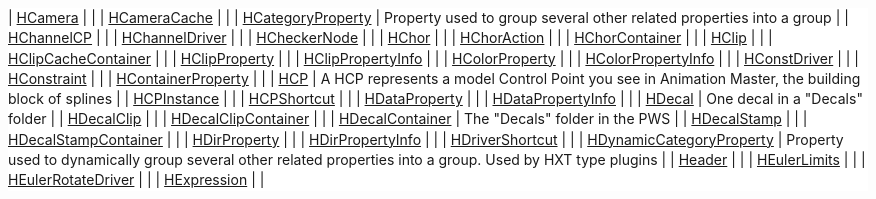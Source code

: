 | <a href="classHCamera.md" class="el">HCamera</a> |  |
| <a href="classHCameraCache.md" class="el">HCameraCache</a> |  |
| <a href="classHCategoryProperty.md" class="el">HCategoryProperty</a> | Property used to group several other related properties into a group |
| <a href="classHChannelCP.md" class="el">HChannelCP</a> |  |
| <a href="classHChannelDriver.md" class="el">HChannelDriver</a> |  |
| <a href="classHCheckerNode.md" class="el">HCheckerNode</a> |  |
| <a href="classHChor.md" class="el">HChor</a> |  |
| <a href="classHChorAction.md" class="el">HChorAction</a> |  |
| <a href="classHChorContainer.md" class="el">HChorContainer</a> |  |
| <a href="classHClip.md" class="el">HClip</a> |  |
| <a href="classHClipCacheContainer.md" class="el">HClipCacheContainer</a> |  |
| <a href="classHClipProperty.md" class="el">HClipProperty</a> |  |
| <a href="classHClipPropertyInfo.md" class="el">HClipPropertyInfo</a> |  |
| <a href="classHColorProperty.md" class="el">HColorProperty</a> |  |
| <a href="classHColorPropertyInfo.md" class="el">HColorPropertyInfo</a> |  |
| <a href="classHConstDriver.md" class="el">HConstDriver</a> |  |
| <a href="classHConstraint.md" class="el">HConstraint</a> |  |
| <a href="classHContainerProperty.md" class="el">HContainerProperty</a> |  |
| <a href="classHCP.md" class="el">HCP</a> | A HCP represents a model Control Point you see in Animation Master, the building block of splines |
| <a href="classHCPInstance.md" class="el">HCPInstance</a> |  |
| <a href="classHCPShortcut.md" class="el">HCPShortcut</a> |  |
| <a href="classHDataProperty.md" class="el">HDataProperty</a> |  |
| <a href="classHDataPropertyInfo.md" class="el">HDataPropertyInfo</a> |  |
| <a href="classHDecal.md" class="el">HDecal</a> | One decal in a "Decals" folder |
| <a href="classHDecalClip.md" class="el">HDecalClip</a> |  |
| <a href="classHDecalClipContainer.md" class="el">HDecalClipContainer</a> |  |
| <a href="classHDecalContainer.md" class="el">HDecalContainer</a> | The "Decals" folder in the PWS |
| <a href="classHDecalStamp.md" class="el">HDecalStamp</a> |  |
| <a href="classHDecalStampContainer.md" class="el">HDecalStampContainer</a> |  |
| <a href="classHDirProperty.md" class="el">HDirProperty</a> |  |
| <a href="classHDirPropertyInfo.md" class="el">HDirPropertyInfo</a> |  |
| <a href="classHDriverShortcut.md" class="el">HDriverShortcut</a> |  |
| <a href="classHDynamicCategoryProperty.md" class="el">HDynamicCategoryProperty</a> | Property used to dynamically group several other related properties into a group. Used by HXT type plugins |
| <a href="classHeader.md" class="el">Header</a> |  |
| <a href="classHEulerLimits.md" class="el">HEulerLimits</a> |  |
| <a href="classHEulerRotateDriver.md" class="el">HEulerRotateDriver</a> |  |
| <a href="classHExpression.md" class="el">HExpression</a> |  |